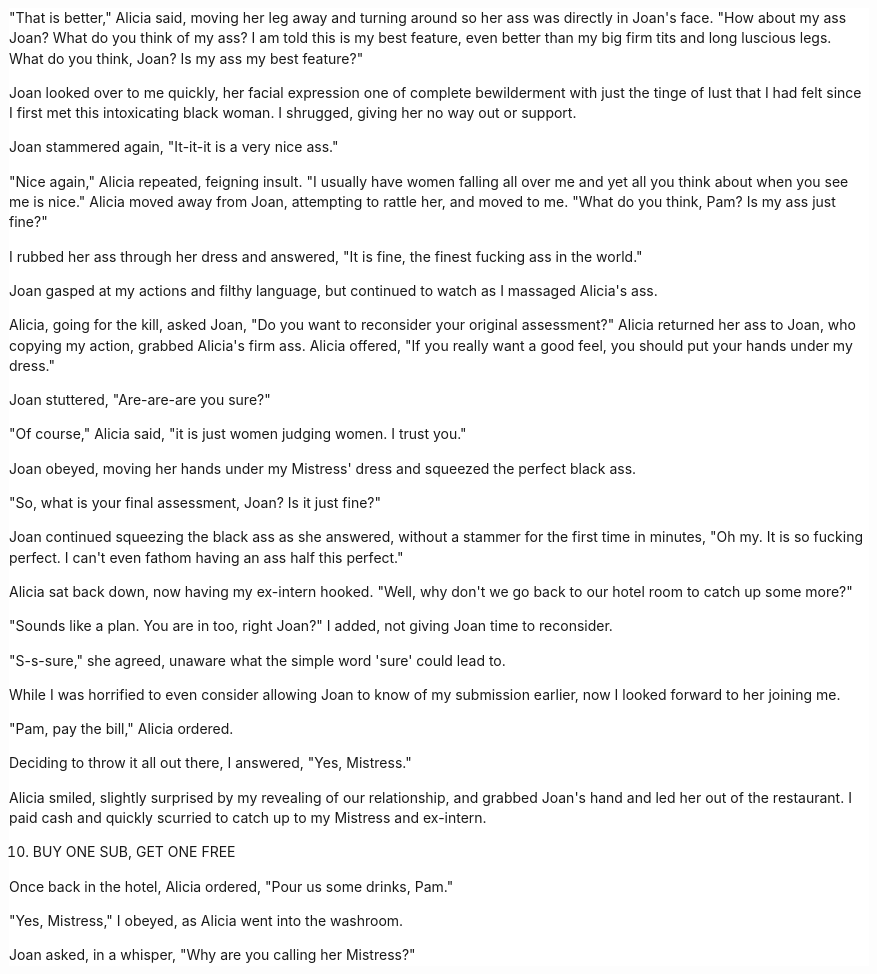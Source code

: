  "That is better," Alicia said, moving her leg away and turning around so her ass was directly in Joan's face. "How about my ass Joan? What do you think of my ass? I am told this is my best feature, even better than my big firm tits and long luscious legs. What do you think, Joan? Is my ass my best feature?" 

 Joan looked over to me quickly, her facial expression one of complete bewilderment with just the tinge of lust that I had felt since I first met this intoxicating black woman. I shrugged, giving her no way out or support. 

 Joan stammered again, "It-it-it is a very nice ass." 

 "Nice again," Alicia repeated, feigning insult. "I usually have women falling all over me and yet all you think about when you see me is nice." Alicia moved away from Joan, attempting to rattle her, and moved to me. "What do you think, Pam? Is my ass just fine?" 

 I rubbed her ass through her dress and answered, "It is fine, the finest fucking ass in the world." 

 Joan gasped at my actions and filthy language, but continued to watch as I massaged Alicia's ass. 

 Alicia, going for the kill, asked Joan, "Do you want to reconsider your original assessment?" Alicia returned her ass to Joan, who copying my action, grabbed Alicia's firm ass. Alicia offered, "If you really want a good feel, you should put your hands under my dress." 

 Joan stuttered, "Are-are-are you sure?" 

 "Of course," Alicia said, "it is just women judging women. I trust you." 

 Joan obeyed, moving her hands under my Mistress' dress and squeezed the perfect black ass. 

 "So, what is your final assessment, Joan? Is it just fine?" 

 Joan continued squeezing the black ass as she answered, without a stammer for the first time in minutes, "Oh my. It is so fucking perfect. I can't even fathom having an ass half this perfect." 

 Alicia sat back down, now having my ex-intern hooked. "Well, why don't we go back to our hotel room to catch up some more?" 

 

 "Sounds like a plan. You are in too, right Joan?" I added, not giving Joan time to reconsider. 

 "S-s-sure," she agreed, unaware what the simple word 'sure' could lead to. 

 While I was horrified to even consider allowing Joan to know of my submission earlier, now I looked forward to her joining me. 

 "Pam, pay the bill," Alicia ordered. 

 Deciding to throw it all out there, I answered, "Yes, Mistress." 

 Alicia smiled, slightly surprised by my revealing of our relationship, and grabbed Joan's hand and led her out of the restaurant. I paid cash and quickly scurried to catch up to my Mistress and ex-intern. 

 10. BUY ONE SUB, GET ONE FREE 

 Once back in the hotel, Alicia ordered, "Pour us some drinks, Pam." 

 "Yes, Mistress," I obeyed, as Alicia went into the washroom. 

 Joan asked, in a whisper, "Why are you calling her Mistress?" 
